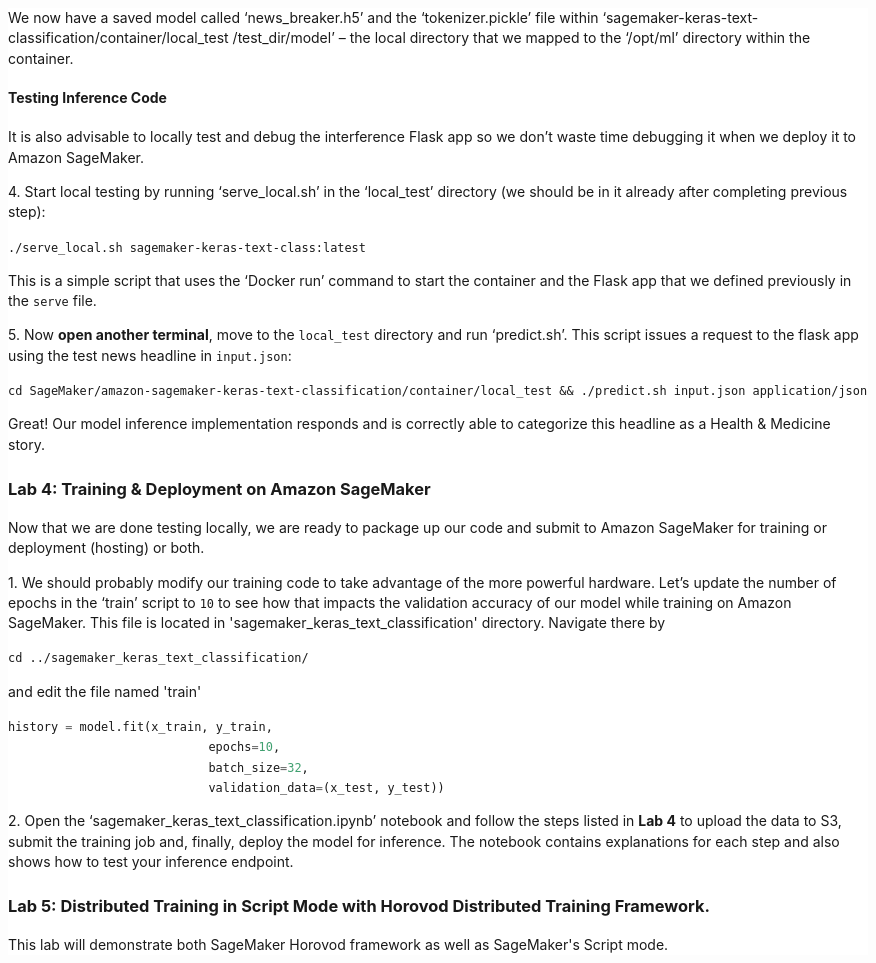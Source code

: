 We now have a saved model called ‘news_breaker.h5’ and the ‘tokenizer.pickle’ file within ‘sagemaker-keras-text-classification/container/local_test /test_dir/model’ – the local directory that we mapped to the ‘/opt/ml’ directory within the container.

#### Testing Inference Code

It is also advisable to locally test and debug the interference Flask app so we don’t waste time debugging it when we deploy it to Amazon SageMaker.

4\.	Start local testing by running ‘serve_local.sh’ in the ‘local_test’ directory (we should be in it already after completing previous step):

```
./serve_local.sh sagemaker-keras-text-class:latest
```

This is a simple script that uses the ‘Docker run’ command to start the container and the Flask app that we defined previously in the `serve` file.

5\. Now **open another terminal**, move to the `local_test` directory and run ‘predict.sh’. This script issues a request to the flask app using the test news headline in `input.json`:

```
cd SageMaker/amazon-sagemaker-keras-text-classification/container/local_test && ./predict.sh input.json application/json
```

Great! Our model inference implementation responds and is correctly able to categorize this headline as a Health & Medicine story.

### Lab 4: Training & Deployment on Amazon SageMaker

Now that we are done testing locally, we are ready to package up our code and submit to Amazon SageMaker for training or deployment (hosting) or both.

1\.	We should probably modify our training code to take advantage of the more powerful hardware. Let’s update the number of epochs in the ‘train’ script to `10` to see how that impacts the validation accuracy of our model while training on Amazon SageMaker. This file is located in 'sagemaker_keras_text_classification' directory. Navigate there by
```
cd ../sagemaker_keras_text_classification/
```
and edit the file named 'train'

```python
history = model.fit(x_train, y_train,
                            epochs=10,
                            batch_size=32,
                            validation_data=(x_test, y_test))

```

2\. Open the ‘sagemaker_keras_text_classification.ipynb’ notebook and follow the steps listed in **Lab 4** to upload the data to S3, submit the training job and, finally, deploy the model for inference. The notebook contains explanations for each step and also shows how to test your inference endpoint.

### Lab 5: Distributed Training in Script Mode with Horovod Distributed Training Framework.
This lab will demonstrate both SageMaker Horovod framework as well as SageMaker's Script mode.
